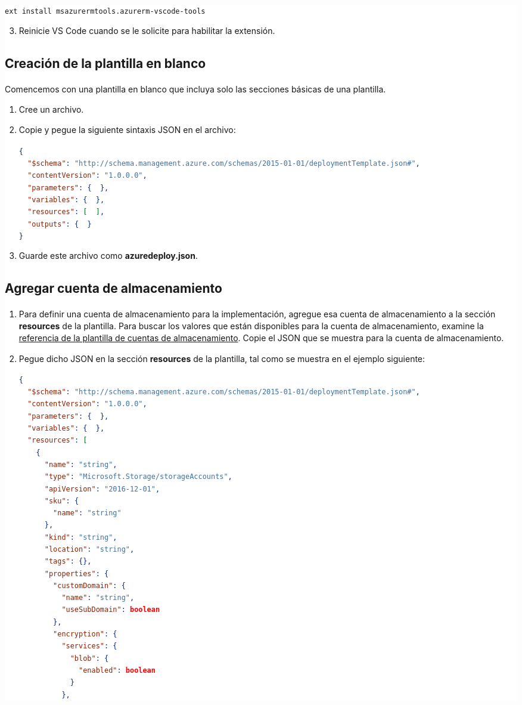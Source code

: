    ```
   ext install msazurermtools.azurerm-vscode-tools
   ```

3. Reinicie VS Code cuando se le solicite para habilitar la extensión.

## <a name="create-blank-template"></a>Creación de la plantilla en blanco

Comencemos con una plantilla en blanco que incluya solo las secciones básicas de una plantilla.

1. Cree un archivo. 

2. Copie y pegue la siguiente sintaxis JSON en el archivo:

   ```json
   {
     "$schema": "http://schema.management.azure.com/schemas/2015-01-01/deploymentTemplate.json#",
     "contentVersion": "1.0.0.0",
     "parameters": {  },
     "variables": {  },
     "resources": [  ],
     "outputs": {  }
   }
   ```

3. Guarde este archivo como **azuredeploy.json**. 

## <a name="add-storage-account"></a>Agregar cuenta de almacenamiento
1. Para definir una cuenta de almacenamiento para la implementación, agregue esa cuenta de almacenamiento a la sección **resources** de la plantilla. Para buscar los valores que están disponibles para la cuenta de almacenamiento, examine la [referencia de la plantilla de cuentas de almacenamiento](/azure/templates/microsoft.storage/storageaccounts). Copie el JSON que se muestra para la cuenta de almacenamiento. 

3. Pegue dicho JSON en la sección **resources** de la plantilla, tal como se muestra en el ejemplo siguiente: 

   ```json
   {
     "$schema": "http://schema.management.azure.com/schemas/2015-01-01/deploymentTemplate.json#",
     "contentVersion": "1.0.0.0",
     "parameters": {  },
     "variables": {  },
     "resources": [
       {
         "name": "string",
         "type": "Microsoft.Storage/storageAccounts",
         "apiVersion": "2016-12-01",
         "sku": {
           "name": "string"
         },
         "kind": "string",
         "location": "string",
         "tags": {},
         "properties": {
           "customDomain": {
             "name": "string",
             "useSubDomain": boolean
           },
           "encryption": {
             "services": {
               "blob": {
                 "enabled": boolean
               }
             },
   ```